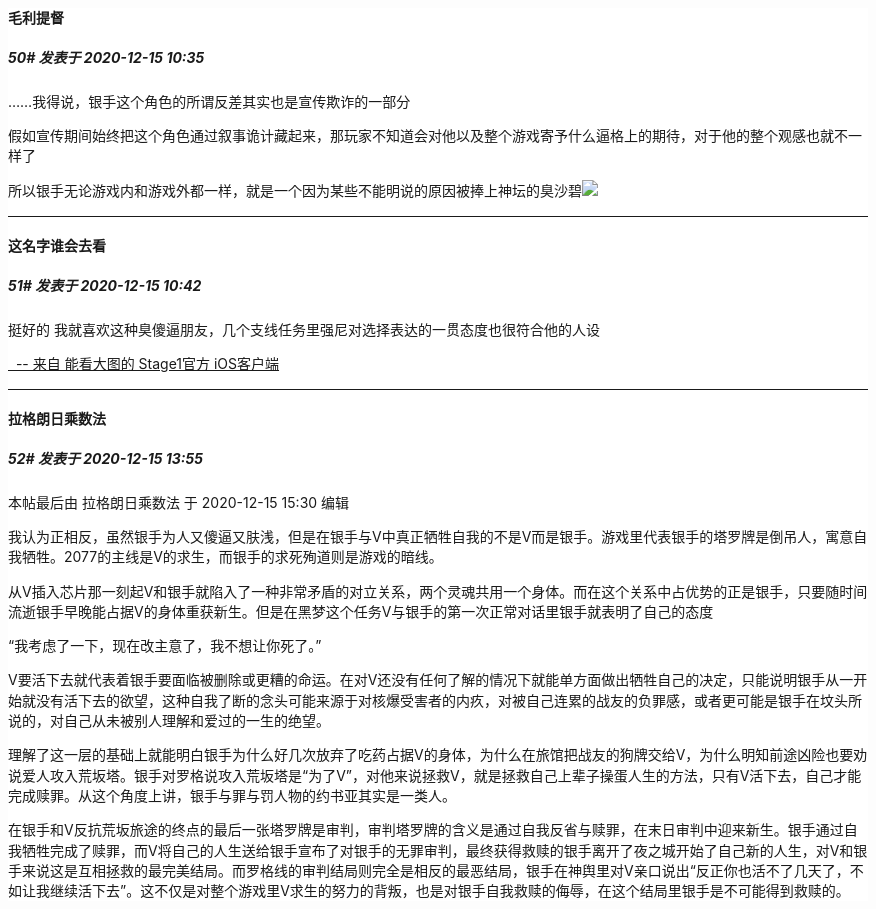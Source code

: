 ####  毛利提督  
##### 50#       发表于 2020-12-15 10:35




……我得说，银手这个角色的所谓反差其实也是宣传欺诈的一部分

假如宣传期间始终把这个角色通过叙事诡计藏起来，那玩家不知道会对他以及整个游戏寄予什么逼格上的期待，对于他的整个观感也就不一样了


所以银手无论游戏内和游戏外都一样，就是一个因为某些不能明说的原因被捧上神坛的臭沙碧<img src="https://static.saraba1st.com/image/smiley/face2017/001.png" referrerpolicy="no-referrer">







*****

####  这名字谁会去看  
##### 51#       发表于 2020-12-15 10:42




挺好的 我就喜欢这种臭傻逼朋友，几个支线任务里强尼对选择表达的一贯态度也很符合他的人设

[  -- 来自 能看大图的 Stage1官方 iOS客户端](https://itunes.apple.com/fi/app/saraba1st/id1221237470?mt=8)







*****

####  拉格朗日乘数法  
##### 52#       发表于 2020-12-15 13:55



 本帖最后由 拉格朗日乘数法 于 2020-12-15 15:30 编辑 

我认为正相反，虽然银手为人又傻逼又肤浅，但是在银手与V中真正牺牲自我的不是V而是银手。游戏里代表银手的塔罗牌是倒吊人，寓意自我牺牲。2077的主线是V的求生，而银手的求死殉道则是游戏的暗线。

从V插入芯片那一刻起V和银手就陷入了一种非常矛盾的对立关系，两个灵魂共用一个身体。而在这个关系中占优势的正是银手，只要随时间流逝银手早晚能占据V的身体重获新生。但是在黑梦这个任务V与银手的第一次正常对话里银手就表明了自己的态度

“我考虑了一下，现在改主意了，我不想让你死了。”

V要活下去就代表着银手要面临被删除或更糟的命运。在对V还没有任何了解的情况下就能单方面做出牺牲自己的决定，只能说明银手从一开始就没有活下去的欲望，这种自我了断的念头可能来源于对核爆受害者的内疚，对被自己连累的战友的负罪感，或者更可能是银手在坟头所说的，对自己从未被别人理解和爱过的一生的绝望。

理解了这一层的基础上就能明白银手为什么好几次放弃了吃药占据V的身体，为什么在旅馆把战友的狗牌交给V，为什么明知前途凶险也要劝说爱人攻入荒坂塔。银手对罗格说攻入荒坂塔是“为了V”，对他来说拯救V，就是拯救自己上辈子操蛋人生的方法，只有V活下去，自己才能完成赎罪。从这个角度上讲，银手与罪与罚人物的约书亚其实是一类人。

在银手和V反抗荒坂旅途的终点的最后一张塔罗牌是审判，审判塔罗牌的含义是通过自我反省与赎罪，在末日审判中迎来新生。银手通过自我牺牲完成了赎罪，而V将自己的人生送给银手宣布了对银手的无罪审判，最终获得救赎的银手离开了夜之城开始了自己新的人生，对V和银手来说这是互相拯救的最完美结局。而罗格线的审判结局则完全是相反的最恶结局，银手在神舆里对V亲口说出“反正你也活不了几天了，不如让我继续活下去”。这不仅是对整个游戏里V求生的努力的背叛，也是对银手自我救赎的侮辱，在这个结局里银手是不可能得到救赎的。



